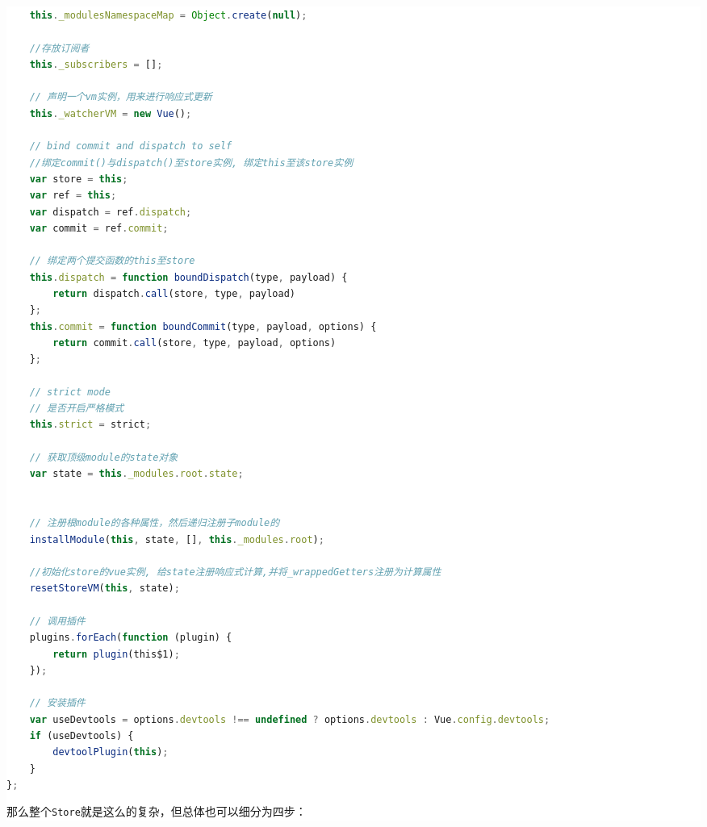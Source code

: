 ```js
    this._modulesNamespaceMap = Object.create(null);

    //存放订阅者
    this._subscribers = [];

    // 声明一个vm实例，用来进行响应式更新
    this._watcherVM = new Vue();

    // bind commit and dispatch to self
    //绑定commit()与dispatch()至store实例, 绑定this至该store实例
    var store = this;
    var ref = this;
    var dispatch = ref.dispatch;
    var commit = ref.commit;

    // 绑定两个提交函数的this至store
    this.dispatch = function boundDispatch(type, payload) {
        return dispatch.call(store, type, payload)
    };
    this.commit = function boundCommit(type, payload, options) {
        return commit.call(store, type, payload, options)
    };

    // strict mode
    // 是否开启严格模式
    this.strict = strict;

    // 获取顶级module的state对象
    var state = this._modules.root.state;


    // 注册根module的各种属性，然后递归注册子module的
    installModule(this, state, [], this._modules.root);

    //初始化store的vue实例, 给state注册响应式计算,并将_wrappedGetters注册为计算属性
    resetStoreVM(this, state);

    // 调用插件
    plugins.forEach(function (plugin) {
        return plugin(this$1);
    });

    // 安装插件
    var useDevtools = options.devtools !== undefined ? options.devtools : Vue.config.devtools;
    if (useDevtools) {
        devtoolPlugin(this);
    }
};
```

那么整个`Store`就是这么的复杂，但总体也可以细分为四步：
